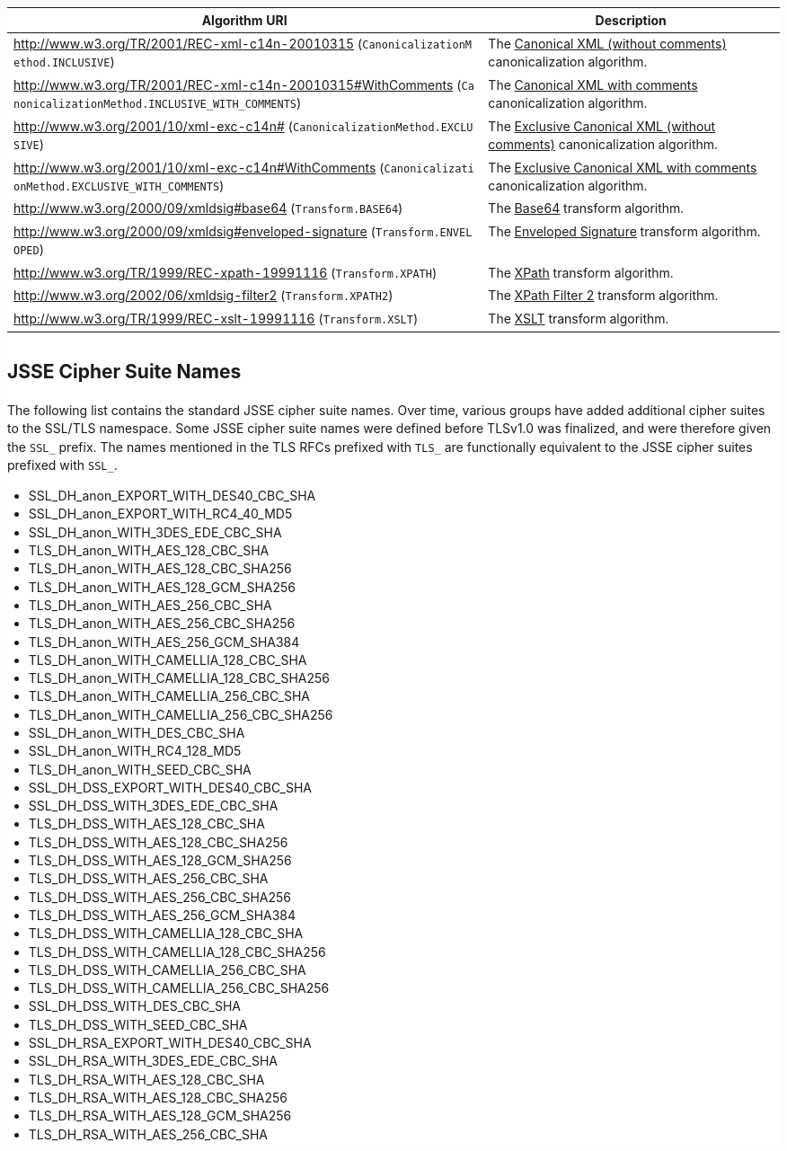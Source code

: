 | Algorithm URI                                                | Description                                                  |
| ------------------------------------------------------------ | ------------------------------------------------------------ |
| http://www.w3.org/TR/2001/REC-xml-c14n-20010315 (`CanonicalizationMethod.INCLUSIVE`) | The [Canonical XML (without comments)](https://www.w3.org/TR/2001/REC-xml-c14n-20010315) canonicalization algorithm. |
| http://www.w3.org/TR/2001/REC-xml-c14n-20010315#WithComments (`CanonicalizationMethod.INCLUSIVE_WITH_COMMENTS`) | The [Canonical XML with comments](https://www.w3.org/TR/2001/REC-xml-c14n-20010315#WithComments) canonicalization algorithm. |
| http://www.w3.org/2001/10/xml-exc-c14n# (`CanonicalizationMethod.EXCLUSIVE`) | The [Exclusive Canonical XML (without comments)](https://www.w3.org/TR/2002/REC-xml-exc-c14n-20020718/#) canonicalization algorithm. |
| http://www.w3.org/2001/10/xml-exc-c14n#WithComments (`CanonicalizationMethod.EXCLUSIVE_WITH_COMMENTS`) | The [Exclusive Canonical XML with comments](https://www.w3.org/TR/2002/REC-xml-exc-c14n-20020718/#WithComments) canonicalization algorithm. |
| http://www.w3.org/2000/09/xmldsig#base64 (`Transform.BASE64`) | The [Base64](https://www.w3.org/TR/xmldsig-core/#sec-Base-64) transform algorithm. |
| http://www.w3.org/2000/09/xmldsig#enveloped-signature (`Transform.ENVELOPED`) | The [Enveloped Signature](https://www.w3.org/TR/xmldsig-core/#sec-EnvelopedSignature) transform algorithm. |
| http://www.w3.org/TR/1999/REC-xpath-19991116 (`Transform.XPATH`) | The [XPath](https://www.w3.org/TR/xmldsig-core/#sec-XPath) transform algorithm. |
| http://www.w3.org/2002/06/xmldsig-filter2 (`Transform.XPATH2`) | The [XPath Filter 2](https://www.w3.org/TR/2002/REC-xmldsig-filter2-20021108/) transform algorithm. |
| http://www.w3.org/TR/1999/REC-xslt-19991116 (`Transform.XSLT`) | The [XSLT](https://www.w3.org/TR/xmldsig-core/#sec-XSLT) transform algorithm. |

## JSSE Cipher Suite Names



The following list contains the standard JSSE cipher suite names. Over time, various groups have added additional cipher suites to the SSL/TLS namespace. Some JSSE cipher suite names were defined before TLSv1.0 was finalized, and were therefore given the `SSL_` prefix. The names mentioned in the TLS RFCs prefixed with `TLS_` are functionally equivalent to the JSSE cipher suites prefixed with `SSL_`.

- SSL_DH_anon_EXPORT_WITH_DES40_CBC_SHA
- SSL_DH_anon_EXPORT_WITH_RC4_40_MD5
- SSL_DH_anon_WITH_3DES_EDE_CBC_SHA
- TLS_DH_anon_WITH_AES_128_CBC_SHA
- TLS_DH_anon_WITH_AES_128_CBC_SHA256
- TLS_DH_anon_WITH_AES_128_GCM_SHA256
- TLS_DH_anon_WITH_AES_256_CBC_SHA
- TLS_DH_anon_WITH_AES_256_CBC_SHA256
- TLS_DH_anon_WITH_AES_256_GCM_SHA384
- TLS_DH_anon_WITH_CAMELLIA_128_CBC_SHA
- TLS_DH_anon_WITH_CAMELLIA_128_CBC_SHA256
- TLS_DH_anon_WITH_CAMELLIA_256_CBC_SHA
- TLS_DH_anon_WITH_CAMELLIA_256_CBC_SHA256
- SSL_DH_anon_WITH_DES_CBC_SHA
- SSL_DH_anon_WITH_RC4_128_MD5
- TLS_DH_anon_WITH_SEED_CBC_SHA
- SSL_DH_DSS_EXPORT_WITH_DES40_CBC_SHA
- SSL_DH_DSS_WITH_3DES_EDE_CBC_SHA
- TLS_DH_DSS_WITH_AES_128_CBC_SHA
- TLS_DH_DSS_WITH_AES_128_CBC_SHA256
- TLS_DH_DSS_WITH_AES_128_GCM_SHA256
- TLS_DH_DSS_WITH_AES_256_CBC_SHA
- TLS_DH_DSS_WITH_AES_256_CBC_SHA256
- TLS_DH_DSS_WITH_AES_256_GCM_SHA384
- TLS_DH_DSS_WITH_CAMELLIA_128_CBC_SHA
- TLS_DH_DSS_WITH_CAMELLIA_128_CBC_SHA256
- TLS_DH_DSS_WITH_CAMELLIA_256_CBC_SHA
- TLS_DH_DSS_WITH_CAMELLIA_256_CBC_SHA256
- SSL_DH_DSS_WITH_DES_CBC_SHA
- TLS_DH_DSS_WITH_SEED_CBC_SHA
- SSL_DH_RSA_EXPORT_WITH_DES40_CBC_SHA
- SSL_DH_RSA_WITH_3DES_EDE_CBC_SHA
- TLS_DH_RSA_WITH_AES_128_CBC_SHA
- TLS_DH_RSA_WITH_AES_128_CBC_SHA256
- TLS_DH_RSA_WITH_AES_128_GCM_SHA256
- TLS_DH_RSA_WITH_AES_256_CBC_SHA